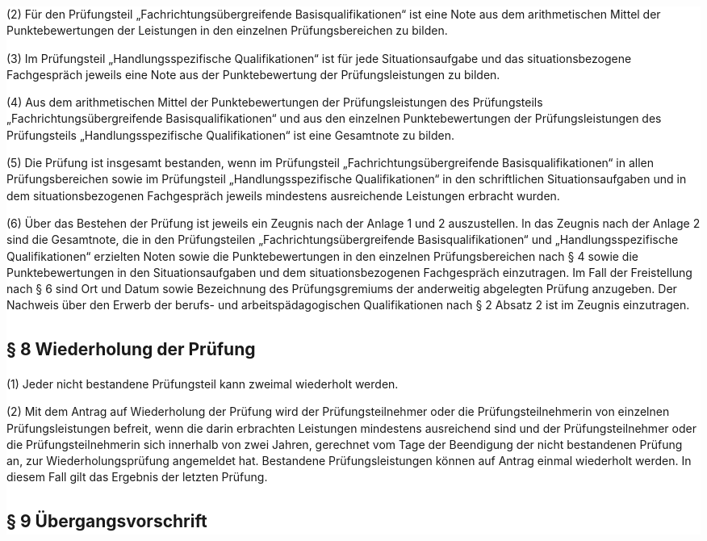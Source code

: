 (2) Für den Prüfungsteil „Fachrichtungsübergreifende
Basisqualifikationen“ ist eine Note aus dem arithmetischen Mittel der
Punktebewertungen der Leistungen in den einzelnen Prüfungsbereichen zu
bilden.

(3) Im Prüfungsteil „Handlungsspezifische Qualifikationen“ ist für
jede Situationsaufgabe und das situationsbezogene Fachgespräch jeweils
eine Note aus der Punktebewertung der Prüfungsleistungen zu bilden.

(4) Aus dem arithmetischen Mittel der Punktebewertungen der
Prüfungsleistungen des Prüfungsteils „Fachrichtungsübergreifende
Basisqualifikationen“ und aus den einzelnen Punktebewertungen der
Prüfungsleistungen des Prüfungsteils „Handlungsspezifische
Qualifikationen“ ist eine Gesamtnote zu bilden.

(5) Die Prüfung ist insgesamt bestanden, wenn im Prüfungsteil
„Fachrichtungsübergreifende Basisqualifikationen“ in allen
Prüfungsbereichen sowie im Prüfungsteil „Handlungsspezifische
Qualifikationen“ in den schriftlichen Situationsaufgaben und in dem
situationsbezogenen Fachgespräch jeweils mindestens ausreichende
Leistungen erbracht wurden.

(6) Über das Bestehen der Prüfung ist jeweils ein Zeugnis nach der
Anlage 1 und 2 auszustellen. ln das Zeugnis nach der Anlage 2 sind die
Gesamtnote, die in den Prüfungsteilen „Fachrichtungsübergreifende
Basisqualifikationen“ und „Handlungsspezifische Qualifikationen“
erzielten Noten sowie die Punktebewertungen in den einzelnen
Prüfungsbereichen nach § 4 sowie die Punktebewertungen in den
Situationsaufgaben und dem situationsbezogenen Fachgespräch
einzutragen. Im Fall der Freistellung nach § 6 sind Ort und Datum
sowie Bezeichnung des Prüfungsgremiums der anderweitig abgelegten
Prüfung anzugeben. Der Nachweis über den Erwerb der berufs- und
arbeitspädagogischen Qualifikationen nach § 2 Absatz 2 ist im Zeugnis
einzutragen.


## § 8 Wiederholung der Prüfung

(1) Jeder nicht bestandene Prüfungsteil kann zweimal wiederholt
werden.

(2) Mit dem Antrag auf Wiederholung der Prüfung wird der
Prüfungsteilnehmer oder die Prüfungsteilnehmerin von einzelnen
Prüfungsleistungen befreit, wenn die darin erbrachten Leistungen
mindestens ausreichend sind und der Prüfungsteilnehmer oder die
Prüfungsteilnehmerin sich innerhalb von zwei Jahren, gerechnet vom
Tage der Beendigung der nicht bestandenen Prüfung an, zur
Wiederholungsprüfung angemeldet hat. Bestandene Prüfungsleistungen
können auf Antrag einmal wiederholt werden. In diesem Fall gilt das
Ergebnis der letzten Prüfung.


## § 9 Übergangsvorschrift
